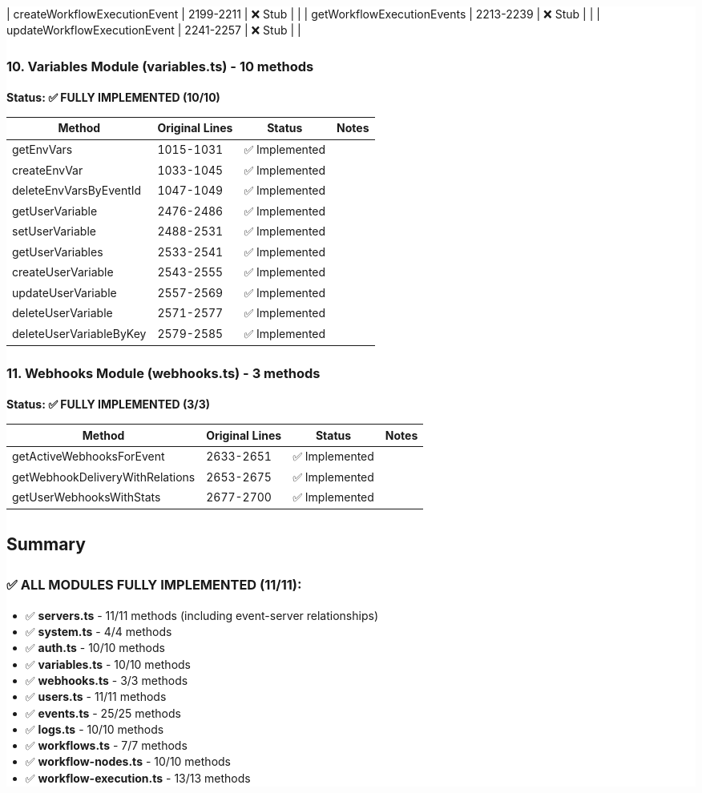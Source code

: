 | createWorkflowExecutionEvent | 2199-2211 | ❌ Stub | |
| getWorkflowExecutionEvents | 2213-2239 | ❌ Stub | |
| updateWorkflowExecutionEvent | 2241-2257 | ❌ Stub | |

### 10. Variables Module (variables.ts) - 10 methods
**Status: ✅ FULLY IMPLEMENTED (10/10)**

| Method | Original Lines | Status | Notes |
|--------|---------------|--------|-------|
| getEnvVars | 1015-1031 | ✅ Implemented | |
| createEnvVar | 1033-1045 | ✅ Implemented | |
| deleteEnvVarsByEventId | 1047-1049 | ✅ Implemented | |
| getUserVariable | 2476-2486 | ✅ Implemented | |
| setUserVariable | 2488-2531 | ✅ Implemented | |
| getUserVariables | 2533-2541 | ✅ Implemented | |
| createUserVariable | 2543-2555 | ✅ Implemented | |
| updateUserVariable | 2557-2569 | ✅ Implemented | |
| deleteUserVariable | 2571-2577 | ✅ Implemented | |
| deleteUserVariableByKey | 2579-2585 | ✅ Implemented | |

### 11. Webhooks Module (webhooks.ts) - 3 methods
**Status: ✅ FULLY IMPLEMENTED (3/3)**

| Method | Original Lines | Status | Notes |
|--------|---------------|--------|-------|
| getActiveWebhooksForEvent | 2633-2651 | ✅ Implemented | |
| getWebhookDeliveryWithRelations | 2653-2675 | ✅ Implemented | |
| getUserWebhooksWithStats | 2677-2700 | ✅ Implemented | |

## Summary

### ✅ ALL MODULES FULLY IMPLEMENTED (11/11):
- ✅ **servers.ts** - 11/11 methods (including event-server relationships)
- ✅ **system.ts** - 4/4 methods  
- ✅ **auth.ts** - 10/10 methods
- ✅ **variables.ts** - 10/10 methods
- ✅ **webhooks.ts** - 3/3 methods
- ✅ **users.ts** - 11/11 methods
- ✅ **events.ts** - 25/25 methods
- ✅ **logs.ts** - 10/10 methods
- ✅ **workflows.ts** - 7/7 methods
- ✅ **workflow-nodes.ts** - 10/10 methods
- ✅ **workflow-execution.ts** - 13/13 methods
